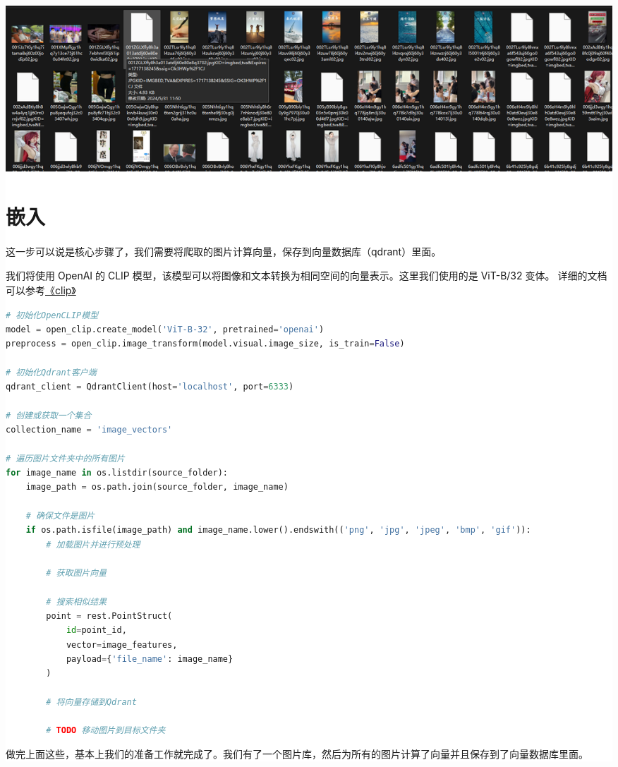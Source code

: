 ![图片](/images/image-search/images.png)

# 嵌入
这一步可以说是核心步骤了，我们需要将爬取的图片计算向量，保存到向量数据库（qdrant）里面。

我们将使用 OpenAI 的 CLIP 模型，该模型可以将图像和文本转换为相同空间的向量表示。这里我们使用的是 ViT-B/32 变体。
详细的文档可以参考[《clip》](https://github.com/openai/CLIP)
```python
# 初始化OpenCLIP模型
model = open_clip.create_model('ViT-B-32', pretrained='openai')
preprocess = open_clip.image_transform(model.visual.image_size, is_train=False)

# 初始化Qdrant客户端
qdrant_client = QdrantClient(host='localhost', port=6333)

# 创建或获取一个集合
collection_name = 'image_vectors'

# 遍历图片文件夹中的所有图片
for image_name in os.listdir(source_folder):
    image_path = os.path.join(source_folder, image_name)
    
    # 确保文件是图片
    if os.path.isfile(image_path) and image_name.lower().endswith(('png', 'jpg', 'jpeg', 'bmp', 'gif')):
        # 加载图片并进行预处理

        # 获取图片向量

        # 搜索相似结果
        point = rest.PointStruct(
            id=point_id,
            vector=image_features,
            payload={'file_name': image_name}
        )
        
        # 将向量存储到Qdrant

        # TODO 移动图片到目标文件夹        
```
做完上面这些，基本上我们的准备工作就完成了。我们有了一个图片库，然后为所有的图片计算了向量并且保存到了向量数据库里面。